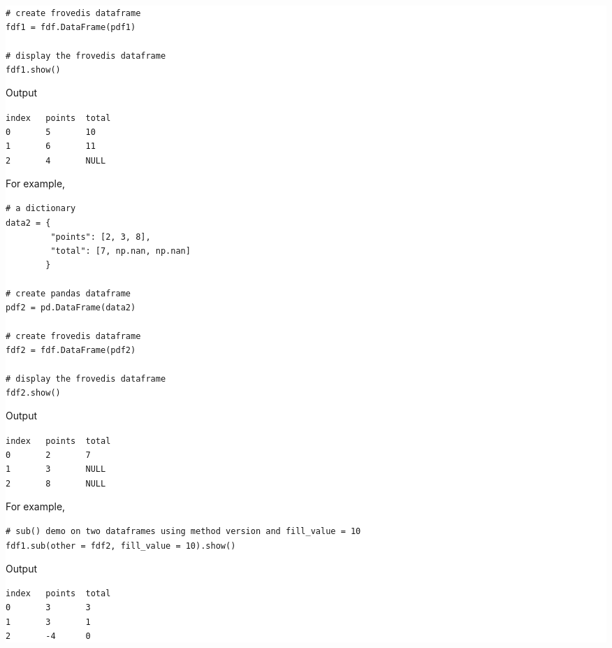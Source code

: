     # create frovedis dataframe
    fdf1 = fdf.DataFrame(pdf1)
    
    # display the frovedis dataframe
    fdf1.show()

Output  

    index   points  total
    0       5       10
    1       6       11
    2       4       NULL

For example,  
    
    # a dictionary
    data2 = {
             "points": [2, 3, 8],
             "total": [7, np.nan, np.nan]
            }
    
    # create pandas dataframe
    pdf2 = pd.DataFrame(data2)
    
    # create frovedis dataframe
    fdf2 = fdf.DataFrame(pdf2)

    # display the frovedis dataframe
    fdf2.show()

Output  

    index   points  total
    0       2       7
    1       3       NULL
    2       8       NULL

For example,  
    
    # sub() demo on two dataframes using method version and fill_value = 10
    fdf1.sub(other = fdf2, fill_value = 10).show()

Output  

    index   points  total
    0       3       3
    1       3       1
    2       -4      0
